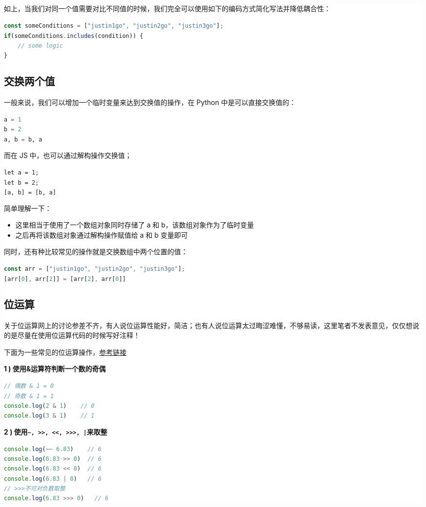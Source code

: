 如上，当我们对同一个值需要对比不同值的时候，我们完全可以使用如下的编码方式简化写法并降低耦合性：

```js
const someConditions = ["justin1go", "justin2go", "justin3go"];
if(someConditions.includes(condition)) {
	// some logic
}
```

## 交换两个值

一般来说，我们可以增加一个临时变量来达到交换值的操作，在 Python 中是可以直接交换值的：

```python
a = 1
b = 2
a, b = b, a
```

而在 JS 中，也可以通过解构操作交换值；

```JS
let a = 1;
let b = 2;
[a, b] = [b, a]
```

简单理解一下：

- 这里相当于使用了一个数组对象同时存储了 a 和 b，该数组对象作为了临时变量
- 之后再将该数组对象通过解构操作赋值给 a 和 b 变量即可

同时，还有种比较常见的操作就是交换数组中两个位置的值：

```js
const arr = ["justin1go", "justin2go", "justin3go"];
[arr[0], arr[2]] = [arr[2], arr[0]]
```

## 位运算

关于位运算网上的讨论参差不齐，有人说位运算性能好，简洁；也有人说位运算太过晦涩难懂，不够易读，这里笔者不发表意见，仅仅想说的是尽量在使用位运算代码的时候写好注释！

下面为一些常见的位运算操作，[参考链接](https://juejin.cn/post/6844903568906911752)

**1 ) 使用&运算符判断一个数的奇偶**

```js
// 偶数 & 1 = 0
// 奇数 & 1 = 1
console.log(2 & 1)    // 0
console.log(3 & 1)    // 1
```

**2 ) 使用`~, >>, <<, >>>, |`来取整**

```js
console.log(~~ 6.83)    // 6
console.log(6.83 >> 0)  // 6
console.log(6.83 << 0)  // 6
console.log(6.83 | 0)   // 6
// >>>不可对负数取整
console.log(6.83 >>> 0)   // 6
```
